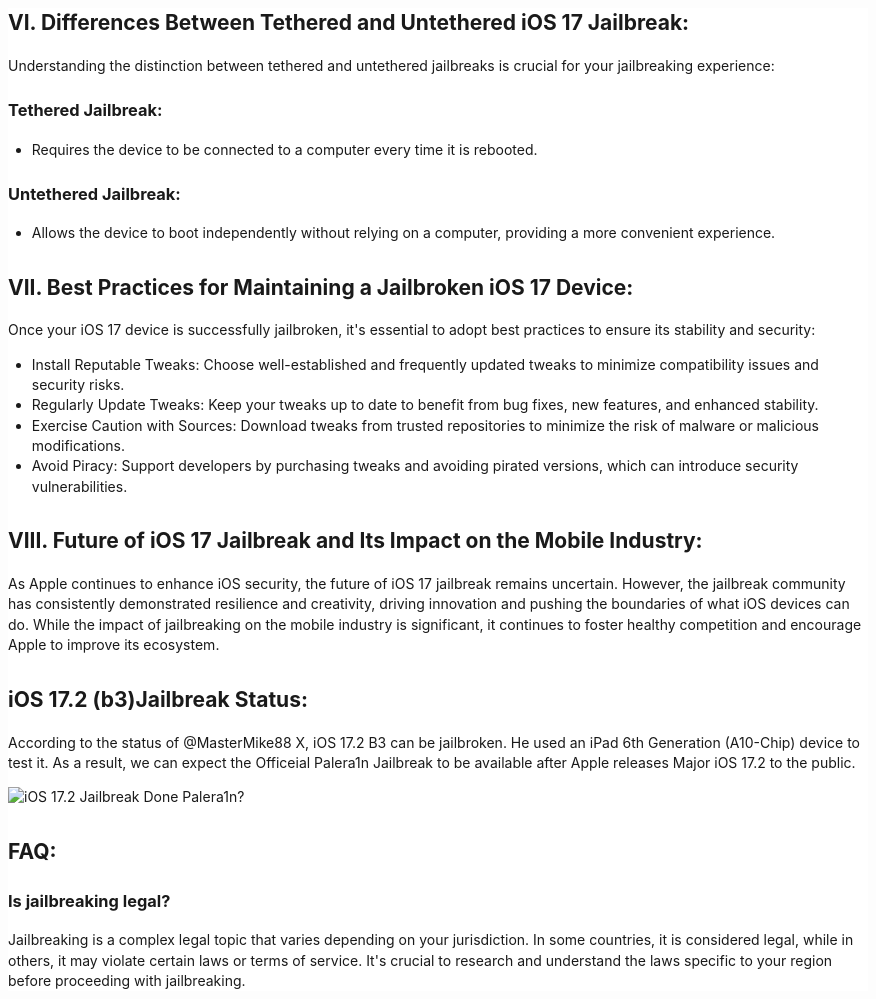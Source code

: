 ## VI. Differences Between Tethered and Untethered iOS 17 Jailbreak:

Understanding the distinction between tethered and untethered jailbreaks is crucial for your jailbreaking experience:

### Tethered Jailbreak: 
- Requires the device to be connected to a computer every time it is rebooted.
### Untethered Jailbreak: 
- Allows the device to boot independently without relying on a computer, providing a more convenient experience.


## VII. Best Practices for Maintaining a Jailbroken iOS 17 Device:

Once your iOS 17 device is successfully jailbroken, it's essential to adopt best practices to ensure its stability and security:

- Install Reputable Tweaks: Choose well-established and frequently updated tweaks to minimize compatibility issues and security risks.
- Regularly Update Tweaks: Keep your tweaks up to date to benefit from bug fixes, new features, and enhanced stability.
- Exercise Caution with Sources: Download tweaks from trusted repositories to minimize the risk of malware or malicious modifications.
- Avoid Piracy: Support developers by purchasing tweaks and avoiding pirated versions, which can introduce security vulnerabilities.

## VIII. Future of iOS 17 Jailbreak and Its Impact on the Mobile Industry:

As Apple continues to enhance iOS security, the future of iOS 17 jailbreak remains uncertain. However, the jailbreak community has consistently demonstrated resilience and creativity, driving innovation and pushing the boundaries of what iOS devices can do. While the impact of jailbreaking on the mobile industry is significant, it continues to foster healthy competition and encourage Apple to improve its ecosystem.

## iOS 17.2 (b3)Jailbreak Status:

According to the status of @MasterMike88 X, iOS 17.2 B3 can be jailbroken. He used an iPad 6th Generation (A10-Chip) device to test it. As a result, we can expect the Officeial Palera1n Jailbreak to be available after Apple releases Major iOS 17.2 to the public.

![iOS 17.2 Jailbreak Done Palera1n?](https://github.com/iOS17/Jailbreak/assets/135683347/bfc800ad-eebf-485a-b75e-cdcd91971357)


## FAQ:

### Is jailbreaking legal?
Jailbreaking is a complex legal topic that varies depending on your jurisdiction. In some countries, it is considered legal, while in others, it may violate certain laws or terms of service. It's crucial to research and understand the laws specific to your region before proceeding with jailbreaking.
